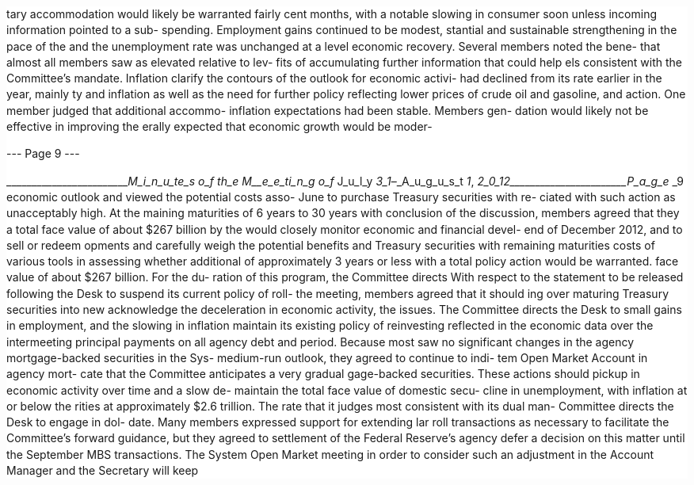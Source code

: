 tary accommodation would likely be warranted fairly
cent months, with a notable slowing in consumer
soon unless incoming information pointed to a sub-
spending. Employment gains continued to be modest,
stantial and sustainable strengthening in the pace of the
and the unemployment rate was unchanged at a level
economic recovery. Several members noted the bene-
that almost all members saw as elevated relative to lev-
fits of accumulating further information that could help
els consistent with the Committee’s mandate. Inflation
clarify the contours of the outlook for economic activi-
had declined from its rate earlier in the year, mainly
ty and inflation as well as the need for further policy
reflecting lower prices of crude oil and gasoline, and
action. One member judged that additional accommo-
inflation expectations had been stable. Members gen-
dation would likely not be effective in improving the
erally expected that economic growth would be moder-

--- Page 9 ---

____________________________M_i_n_u_te_s_ o_f_ _th_e_ M__e_e_ti_n_g_ o_f_ J_u_l_y _3_1_–_A_u_g_u_s_t _1_, _2_0_12_______________________P_a_g_e_ _9
economic outlook and viewed the potential costs asso- June to purchase Treasury securities with re-
ciated with such action as unacceptably high. At the maining maturities of 6 years to 30 years with
conclusion of the discussion, members agreed that they a total face value of about $267 billion by the
would closely monitor economic and financial devel- end of December 2012, and to sell or redeem
opments and carefully weigh the potential benefits and Treasury securities with remaining maturities
costs of various tools in assessing whether additional of approximately 3 years or less with a total
policy action would be warranted. face value of about $267 billion. For the du-
ration of this program, the Committee directs
With respect to the statement to be released following
the Desk to suspend its current policy of roll-
the meeting, members agreed that it should
ing over maturing Treasury securities into new
acknowledge the deceleration in economic activity, the
issues. The Committee directs the Desk to
small gains in employment, and the slowing in inflation
maintain its existing policy of reinvesting
reflected in the economic data over the intermeeting
principal payments on all agency debt and
period. Because most saw no significant changes in the
agency mortgage-backed securities in the Sys-
medium-run outlook, they agreed to continue to indi-
tem Open Market Account in agency mort-
cate that the Committee anticipates a very gradual
gage-backed securities. These actions should
pickup in economic activity over time and a slow de-
maintain the total face value of domestic secu-
cline in unemployment, with inflation at or below the
rities at approximately $2.6 trillion. The
rate that it judges most consistent with its dual man-
Committee directs the Desk to engage in dol-
date. Many members expressed support for extending
lar roll transactions as necessary to facilitate
the Committee’s forward guidance, but they agreed to
settlement of the Federal Reserve’s agency
defer a decision on this matter until the September
MBS transactions. The System Open Market
meeting in order to consider such an adjustment in the
Account Manager and the Secretary will keep